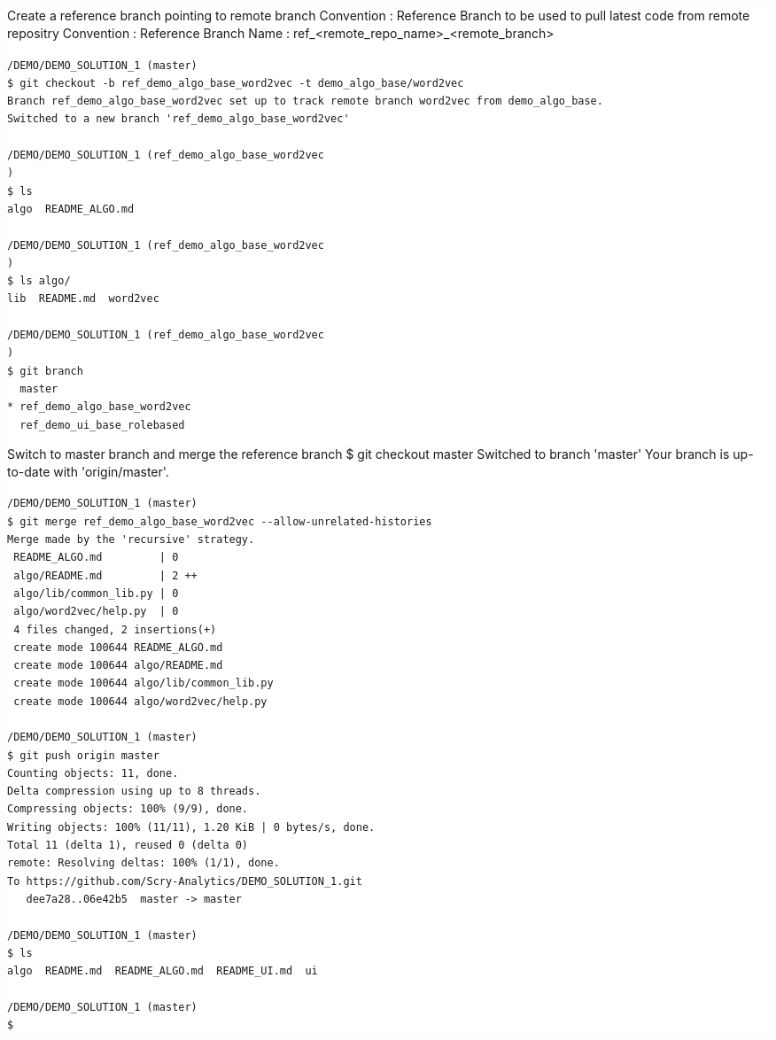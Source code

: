 Create a reference branch pointing to remote branch
	Convention : Reference Branch to be used to pull latest code from remote repositry
	Convention : Reference Branch Name : ref_<remote_repo_name>_<remote_branch>
	
	/DEMO/DEMO_SOLUTION_1 (master)
	$ git checkout -b ref_demo_algo_base_word2vec -t demo_algo_base/word2vec
	Branch ref_demo_algo_base_word2vec set up to track remote branch word2vec from demo_algo_base.
	Switched to a new branch 'ref_demo_algo_base_word2vec'

	/DEMO/DEMO_SOLUTION_1 (ref_demo_algo_base_word2vec
	)
	$ ls
	algo  README_ALGO.md

	/DEMO/DEMO_SOLUTION_1 (ref_demo_algo_base_word2vec
	)
	$ ls algo/
	lib  README.md  word2vec

	/DEMO/DEMO_SOLUTION_1 (ref_demo_algo_base_word2vec
	)
	$ git branch
	  master
	* ref_demo_algo_base_word2vec
	  ref_demo_ui_base_rolebased


Switch to master branch and merge the reference branch
	$ git checkout master
	Switched to branch 'master'
	Your branch is up-to-date with 'origin/master'.

	/DEMO/DEMO_SOLUTION_1 (master)
	$ git merge ref_demo_algo_base_word2vec --allow-unrelated-histories
	Merge made by the 'recursive' strategy.
	 README_ALGO.md         | 0
	 algo/README.md         | 2 ++
	 algo/lib/common_lib.py | 0
	 algo/word2vec/help.py  | 0
	 4 files changed, 2 insertions(+)
	 create mode 100644 README_ALGO.md
	 create mode 100644 algo/README.md
	 create mode 100644 algo/lib/common_lib.py
	 create mode 100644 algo/word2vec/help.py

	/DEMO/DEMO_SOLUTION_1 (master)
	$ git push origin master
	Counting objects: 11, done.
	Delta compression using up to 8 threads.
	Compressing objects: 100% (9/9), done.
	Writing objects: 100% (11/11), 1.20 KiB | 0 bytes/s, done.
	Total 11 (delta 1), reused 0 (delta 0)
	remote: Resolving deltas: 100% (1/1), done.
	To https://github.com/Scry-Analytics/DEMO_SOLUTION_1.git
	   dee7a28..06e42b5  master -> master

	/DEMO/DEMO_SOLUTION_1 (master)
	$ ls
	algo  README.md  README_ALGO.md  README_UI.md  ui

	/DEMO/DEMO_SOLUTION_1 (master)
	$

